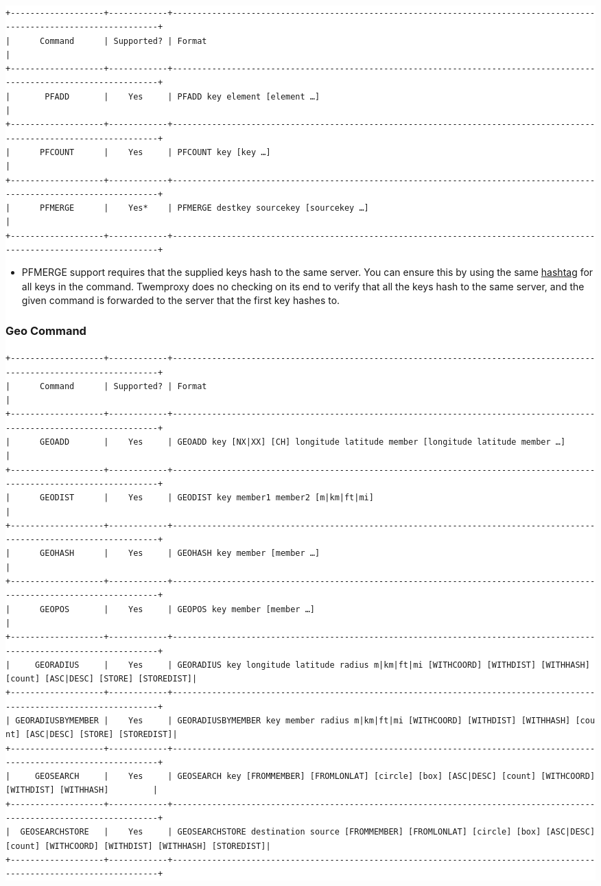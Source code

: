     +-------------------+------------+---------------------------------------------------------------------------------------------------------------------+
    |      Command      | Supported? | Format                                                                                                              |
    +-------------------+------------+---------------------------------------------------------------------------------------------------------------------+
    |       PFADD       |    Yes     | PFADD key element [element …]                                                                                       |
    +-------------------+------------+---------------------------------------------------------------------------------------------------------------------+
    |      PFCOUNT      |    Yes     | PFCOUNT key [key …]                                                                                                 |
    +-------------------+------------+---------------------------------------------------------------------------------------------------------------------+
    |      PFMERGE      |    Yes*    | PFMERGE destkey sourcekey [sourcekey …]                                                                             |
    +-------------------+------------+---------------------------------------------------------------------------------------------------------------------+

* PFMERGE support requires that the supplied keys hash to the same server. You can ensure this by using the same [hashtag](recommendation.md#hash-tags) for all keys in the command. Twemproxy does no checking on its end to verify that all the keys hash to the same server, and the given command is forwarded to the server that the first key hashes to.

### Geo Command

    +-------------------+------------+---------------------------------------------------------------------------------------------------------------------+
    |      Command      | Supported? | Format                                                                                                              |
    +-------------------+------------+---------------------------------------------------------------------------------------------------------------------+
    |      GEOADD       |    Yes     | GEOADD key [NX|XX] [CH] longitude latitude member [longitude latitude member …]                                     |
    +-------------------+------------+---------------------------------------------------------------------------------------------------------------------+
    |      GEODIST      |    Yes     | GEODIST key member1 member2 [m|km|ft|mi]                                                                            |
    +-------------------+------------+---------------------------------------------------------------------------------------------------------------------+
    |      GEOHASH      |    Yes     | GEOHASH key member [member …]                                                                                       |
    +-------------------+------------+---------------------------------------------------------------------------------------------------------------------+
    |      GEOPOS       |    Yes     | GEOPOS key member [member …]                                                                                        |
    +-------------------+------------+---------------------------------------------------------------------------------------------------------------------+
    |     GEORADIUS     |    Yes     | GEORADIUS key longitude latitude radius m|km|ft|mi [WITHCOORD] [WITHDIST] [WITHHASH] [count] [ASC|DESC] [STORE] [STOREDIST]|
    +-------------------+------------+---------------------------------------------------------------------------------------------------------------------+
    | GEORADIUSBYMEMBER |    Yes     | GEORADIUSBYMEMBER key member radius m|km|ft|mi [WITHCOORD] [WITHDIST] [WITHHASH] [count] [ASC|DESC] [STORE] [STOREDIST]|
    +-------------------+------------+---------------------------------------------------------------------------------------------------------------------+
    |     GEOSEARCH     |    Yes     | GEOSEARCH key [FROMMEMBER] [FROMLONLAT] [circle] [box] [ASC|DESC] [count] [WITHCOORD] [WITHDIST] [WITHHASH]         |
    +-------------------+------------+---------------------------------------------------------------------------------------------------------------------+
    |  GEOSEARCHSTORE   |    Yes     | GEOSEARCHSTORE destination source [FROMMEMBER] [FROMLONLAT] [circle] [box] [ASC|DESC] [count] [WITHCOORD] [WITHDIST] [WITHHASH] [STOREDIST]|
    +-------------------+------------+---------------------------------------------------------------------------------------------------------------------+
